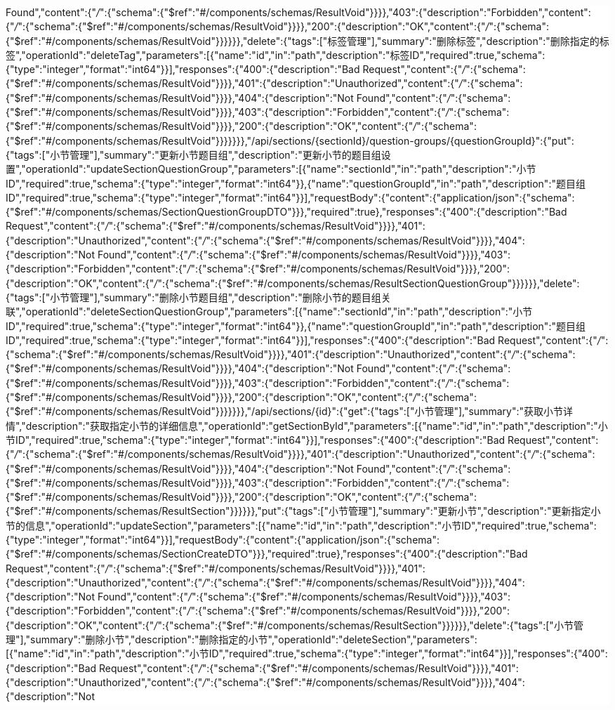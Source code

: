 Found","content":{"*/*":{"schema":{"$ref":"#/components/schemas/ResultVoid"}}}},"403":{"description":"Forbidden","content":{"*/*":{"schema":{"$ref":"#/components/schemas/ResultVoid"}}}},"200":{"description":"OK","content":{"*/*":{"schema":{"$ref":"#/components/schemas/ResultVoid"}}}}}},"delete":{"tags":["标签管理"],"summary":"删除标签","description":"删除指定的标签","operationId":"deleteTag","parameters":[{"name":"id","in":"path","description":"标签ID","required":true,"schema":{"type":"integer","format":"int64"}}],"responses":{"400":{"description":"Bad Request","content":{"*/*":{"schema":{"$ref":"#/components/schemas/ResultVoid"}}}},"401":{"description":"Unauthorized","content":{"*/*":{"schema":{"$ref":"#/components/schemas/ResultVoid"}}}},"404":{"description":"Not Found","content":{"*/*":{"schema":{"$ref":"#/components/schemas/ResultVoid"}}}},"403":{"description":"Forbidden","content":{"*/*":{"schema":{"$ref":"#/components/schemas/ResultVoid"}}}},"200":{"description":"OK","content":{"*/*":{"schema":{"$ref":"#/components/schemas/ResultVoid"}}}}}}},"/api/sections/{sectionId}/question-groups/{questionGroupId}":{"put":{"tags":["小节管理"],"summary":"更新小节题目组","description":"更新小节的题目组设置","operationId":"updateSectionQuestionGroup","parameters":[{"name":"sectionId","in":"path","description":"小节ID","required":true,"schema":{"type":"integer","format":"int64"}},{"name":"questionGroupId","in":"path","description":"题目组ID","required":true,"schema":{"type":"integer","format":"int64"}}],"requestBody":{"content":{"application/json":{"schema":{"$ref":"#/components/schemas/SectionQuestionGroupDTO"}}},"required":true},"responses":{"400":{"description":"Bad Request","content":{"*/*":{"schema":{"$ref":"#/components/schemas/ResultVoid"}}}},"401":{"description":"Unauthorized","content":{"*/*":{"schema":{"$ref":"#/components/schemas/ResultVoid"}}}},"404":{"description":"Not Found","content":{"*/*":{"schema":{"$ref":"#/components/schemas/ResultVoid"}}}},"403":{"description":"Forbidden","content":{"*/*":{"schema":{"$ref":"#/components/schemas/ResultVoid"}}}},"200":{"description":"OK","content":{"*/*":{"schema":{"$ref":"#/components/schemas/ResultSectionQuestionGroup"}}}}}},"delete":{"tags":["小节管理"],"summary":"删除小节题目组","description":"删除小节的题目组关联","operationId":"deleteSectionQuestionGroup","parameters":[{"name":"sectionId","in":"path","description":"小节ID","required":true,"schema":{"type":"integer","format":"int64"}},{"name":"questionGroupId","in":"path","description":"题目组ID","required":true,"schema":{"type":"integer","format":"int64"}}],"responses":{"400":{"description":"Bad Request","content":{"*/*":{"schema":{"$ref":"#/components/schemas/ResultVoid"}}}},"401":{"description":"Unauthorized","content":{"*/*":{"schema":{"$ref":"#/components/schemas/ResultVoid"}}}},"404":{"description":"Not Found","content":{"*/*":{"schema":{"$ref":"#/components/schemas/ResultVoid"}}}},"403":{"description":"Forbidden","content":{"*/*":{"schema":{"$ref":"#/components/schemas/ResultVoid"}}}},"200":{"description":"OK","content":{"*/*":{"schema":{"$ref":"#/components/schemas/ResultVoid"}}}}}}},"/api/sections/{id}":{"get":{"tags":["小节管理"],"summary":"获取小节详情","description":"获取指定小节的详细信息","operationId":"getSectionById","parameters":[{"name":"id","in":"path","description":"小节ID","required":true,"schema":{"type":"integer","format":"int64"}}],"responses":{"400":{"description":"Bad Request","content":{"*/*":{"schema":{"$ref":"#/components/schemas/ResultVoid"}}}},"401":{"description":"Unauthorized","content":{"*/*":{"schema":{"$ref":"#/components/schemas/ResultVoid"}}}},"404":{"description":"Not Found","content":{"*/*":{"schema":{"$ref":"#/components/schemas/ResultVoid"}}}},"403":{"description":"Forbidden","content":{"*/*":{"schema":{"$ref":"#/components/schemas/ResultVoid"}}}},"200":{"description":"OK","content":{"*/*":{"schema":{"$ref":"#/components/schemas/ResultSection"}}}}}},"put":{"tags":["小节管理"],"summary":"更新小节","description":"更新指定小节的信息","operationId":"updateSection","parameters":[{"name":"id","in":"path","description":"小节ID","required":true,"schema":{"type":"integer","format":"int64"}}],"requestBody":{"content":{"application/json":{"schema":{"$ref":"#/components/schemas/SectionCreateDTO"}}},"required":true},"responses":{"400":{"description":"Bad Request","content":{"*/*":{"schema":{"$ref":"#/components/schemas/ResultVoid"}}}},"401":{"description":"Unauthorized","content":{"*/*":{"schema":{"$ref":"#/components/schemas/ResultVoid"}}}},"404":{"description":"Not Found","content":{"*/*":{"schema":{"$ref":"#/components/schemas/ResultVoid"}}}},"403":{"description":"Forbidden","content":{"*/*":{"schema":{"$ref":"#/components/schemas/ResultVoid"}}}},"200":{"description":"OK","content":{"*/*":{"schema":{"$ref":"#/components/schemas/ResultSection"}}}}}},"delete":{"tags":["小节管理"],"summary":"删除小节","description":"删除指定的小节","operationId":"deleteSection","parameters":[{"name":"id","in":"path","description":"小节ID","required":true,"schema":{"type":"integer","format":"int64"}}],"responses":{"400":{"description":"Bad Request","content":{"*/*":{"schema":{"$ref":"#/components/schemas/ResultVoid"}}}},"401":{"description":"Unauthorized","content":{"*/*":{"schema":{"$ref":"#/components/schemas/ResultVoid"}}}},"404":{"description":"Not